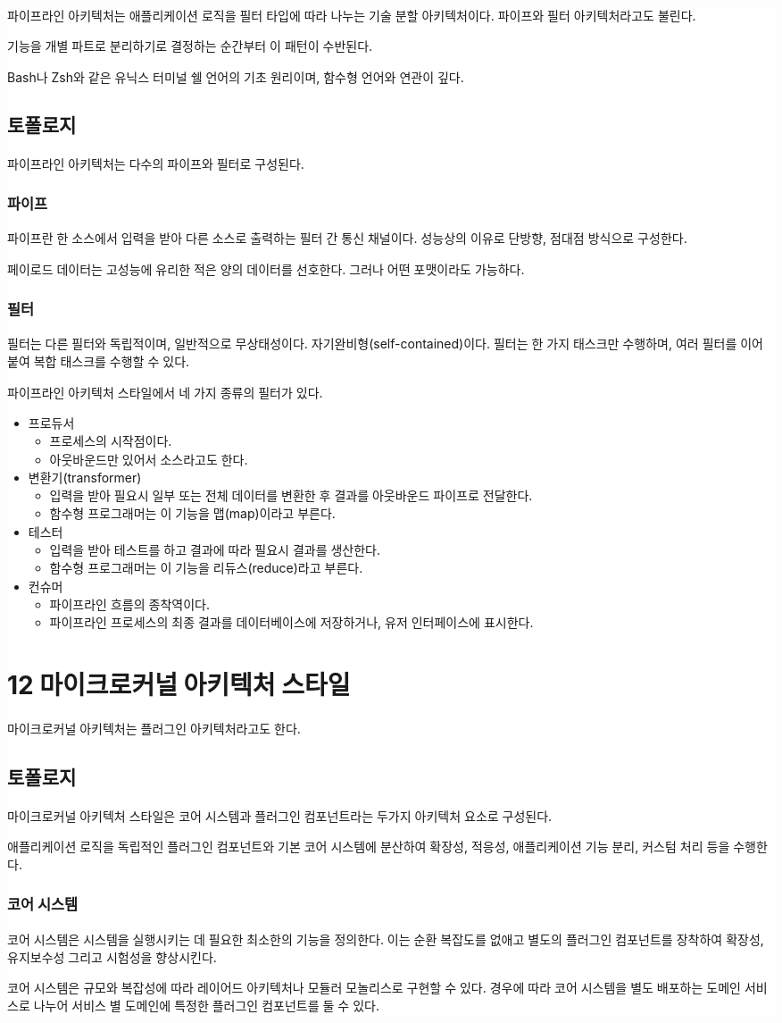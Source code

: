 파이프라인 아키텍처는 애플리케이션 로직을 필터 타입에 따라 나누는 기술 분할 아키텍처이다.
파이프와 필터 아키텍처라고도 불린다.

기능을 개별 파트로 분리하기로 결정하는 순간부터 이 패턴이 수반된다.

Bash나 Zsh와 같은 유닉스 터미널 쉘 언어의 기초 원리이며, 함수형 언어와 연관이 깊다.

## 토폴로지

파이프라인 아키텍처는 다수의 파이프와 필터로 구성된다.

### 파이프

파이프란 한 소스에서 입력을 받아 다른 소스로 출력하는 필터 간 통신 채널이다.
성능상의 이유로 단방향, 점대점 방식으로 구성한다.

페이로드 데이터는 고성능에 유리한 적은 양의 데이터를 선호한다. 그러나 어떤 포맷이라도 가능하다.

### 필터

필터는 다른 필터와 독립적이며, 일반적으로 무상태성이다. 자기완비형(self-contained)이다.
필터는 한 가지 태스크만 수행하며, 여러 필터를 이어 붙여 복합 태스크를 수행할 수 있다.

파이프라인 아키텍처 스타일에서 네 가지 종류의 필터가 있다.

- 프로듀서
    - 프로세스의 시작점이다.
    - 아웃바운드만 있어서 소스라고도 한다.
- 변환기(transformer)
    - 입력을 받아 필요시 일부 또는 전체 데이터를 변환한 후 결과를 아웃바운드 파이프로 전달한다.
    - 함수형 프로그래머는 이 기능을 맵(map)이라고 부른다.
- 테스터
    - 입력을 받아 테스트를 하고 결과에 따라 필요시 결과를 생산한다.
    - 함수형 프로그래머는 이 기능을 리듀스(reduce)라고 부른다.
- 컨슈머
    - 파이프라인 흐름의 종착역이다.
    - 파이프라인 프로세스의 최종 결과를 데이터베이스에 저장하거나, 유저 인터페이스에 표시한다.

# 12 마이크로커널 아키텍처 스타일

마이크로커널 아키텍처는 플러그인 아키텍처라고도 한다.

## 토폴로지

마이크로커널 아키텍처 스타일은 코어 시스템과 플러그인 컴포넌트라는 두가지 아키텍처 요소로 구성된다.

애플리케이션 로직을 독립적인 플러그인 컴포넌트와 기본 코어 시스템에 분산하여 확장성, 적응성, 애플리케이션 기능 분리, 커스텀 처리 등을 수행한다.

### 코어 시스템

코어 시스템은 시스템을 실행시키는 데 필요한 최소한의 기능을 정의한다.
이는 순환 복잡도를 없애고 별도의 플러그인 컴포넌트를 장착하여 확장성, 유지보수성 그리고 시험성을 향상시킨다.

코어 시스템은 규모와 복잡성에 따라 레이어드 아키텍처나 모듈러 모놀리스로 구현할 수 있다. 경우에 따라 코어 시스템을 별도 배포하는 도메인 서비스로 나누어 서비스 별 도메인에 특정한 플러그인 컴포넌트를 둘 수 있다.
